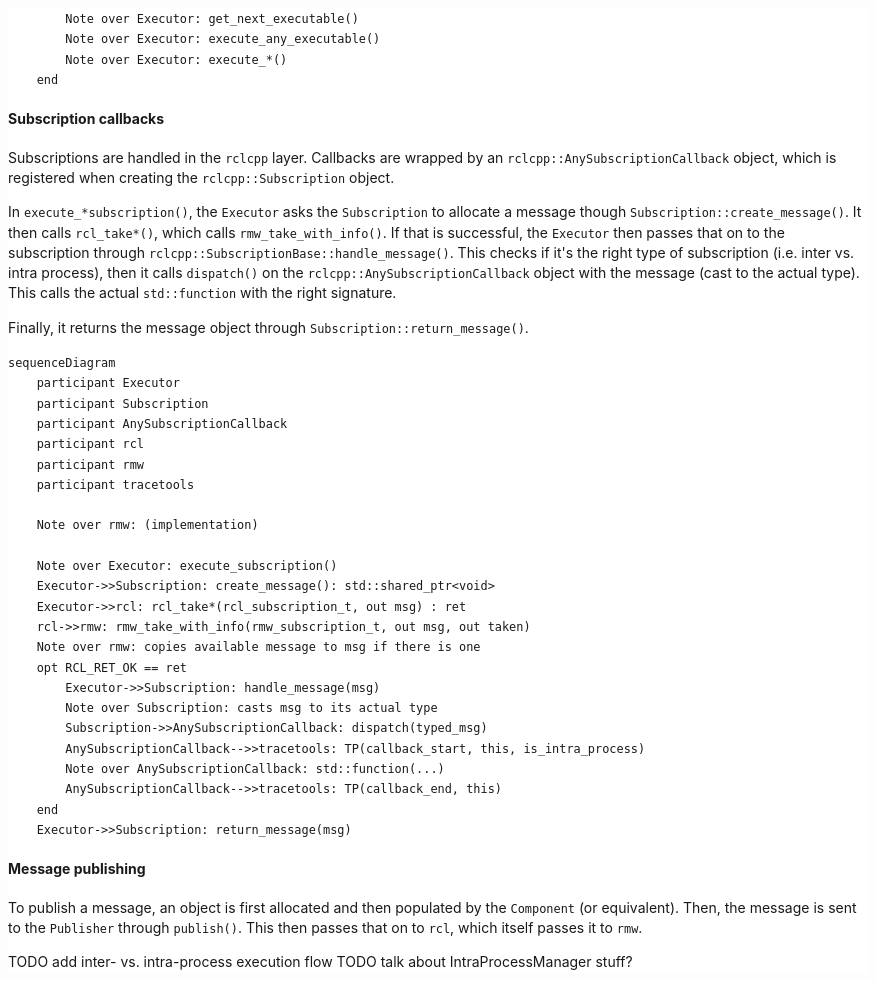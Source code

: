 ```mermaid
        Note over Executor: get_next_executable()
        Note over Executor: execute_any_executable()
        Note over Executor: execute_*()
    end
```

#### Subscription callbacks

Subscriptions are handled in the `rclcpp` layer. Callbacks are wrapped by an `rclcpp::AnySubscriptionCallback` object, which is registered when creating the `rclcpp::Subscription` object.

In `execute_*subscription()`, the `Executor` asks the `Subscription` to allocate a message though `Subscription::create_message()`. It then calls `rcl_take*()`, which calls `rmw_take_with_info()`. If that is successful, the `Executor` then passes that on to the subscription through `rclcpp::SubscriptionBase::handle_message()`. This checks if it's the right type of subscription (i.e. inter vs. intra process), then it calls `dispatch()` on the `rclcpp::AnySubscriptionCallback` object with the message (cast to the actual type). This calls the actual `std::function` with the right signature.

Finally, it returns the message object through `Subscription::return_message()`.

```mermaid
sequenceDiagram
    participant Executor
    participant Subscription
    participant AnySubscriptionCallback
    participant rcl
    participant rmw
    participant tracetools

    Note over rmw: (implementation)

    Note over Executor: execute_subscription()
    Executor->>Subscription: create_message(): std::shared_ptr<void>
    Executor->>rcl: rcl_take*(rcl_subscription_t, out msg) : ret
    rcl->>rmw: rmw_take_with_info(rmw_subscription_t, out msg, out taken)
    Note over rmw: copies available message to msg if there is one
    opt RCL_RET_OK == ret
        Executor->>Subscription: handle_message(msg)
        Note over Subscription: casts msg to its actual type
        Subscription->>AnySubscriptionCallback: dispatch(typed_msg)
        AnySubscriptionCallback-->>tracetools: TP(callback_start, this, is_intra_process)
        Note over AnySubscriptionCallback: std::function(...)
        AnySubscriptionCallback-->>tracetools: TP(callback_end, this)
    end
    Executor->>Subscription: return_message(msg)
```

#### Message publishing

To publish a message, an object is first allocated and then populated by the `Component` (or equivalent). Then, the message is sent to the `Publisher` through `publish()`. This then passes that on to `rcl`, which itself passes it to `rmw`.

TODO add inter- vs. intra-process execution flow
TODO talk about IntraProcessManager stuff?
